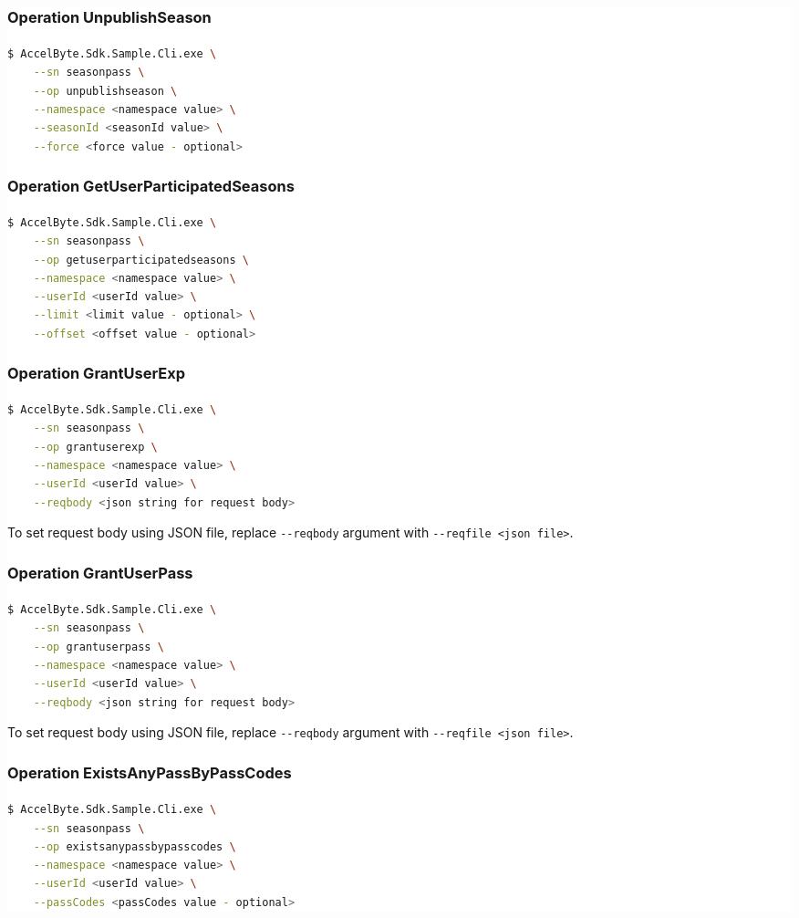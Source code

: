 ### Operation UnpublishSeason
```sh
$ AccelByte.Sdk.Sample.Cli.exe \
    --sn seasonpass \
    --op unpublishseason \
    --namespace <namespace value> \
    --seasonId <seasonId value> \
    --force <force value - optional>
```

### Operation GetUserParticipatedSeasons
```sh
$ AccelByte.Sdk.Sample.Cli.exe \
    --sn seasonpass \
    --op getuserparticipatedseasons \
    --namespace <namespace value> \
    --userId <userId value> \
    --limit <limit value - optional> \
    --offset <offset value - optional>
```

### Operation GrantUserExp
```sh
$ AccelByte.Sdk.Sample.Cli.exe \
    --sn seasonpass \
    --op grantuserexp \
    --namespace <namespace value> \
    --userId <userId value> \
    --reqbody <json string for request body>
```
To set request body using JSON file, replace `--reqbody` argument with `--reqfile <json file>`.

### Operation GrantUserPass
```sh
$ AccelByte.Sdk.Sample.Cli.exe \
    --sn seasonpass \
    --op grantuserpass \
    --namespace <namespace value> \
    --userId <userId value> \
    --reqbody <json string for request body>
```
To set request body using JSON file, replace `--reqbody` argument with `--reqfile <json file>`.

### Operation ExistsAnyPassByPassCodes
```sh
$ AccelByte.Sdk.Sample.Cli.exe \
    --sn seasonpass \
    --op existsanypassbypasscodes \
    --namespace <namespace value> \
    --userId <userId value> \
    --passCodes <passCodes value - optional>
```
